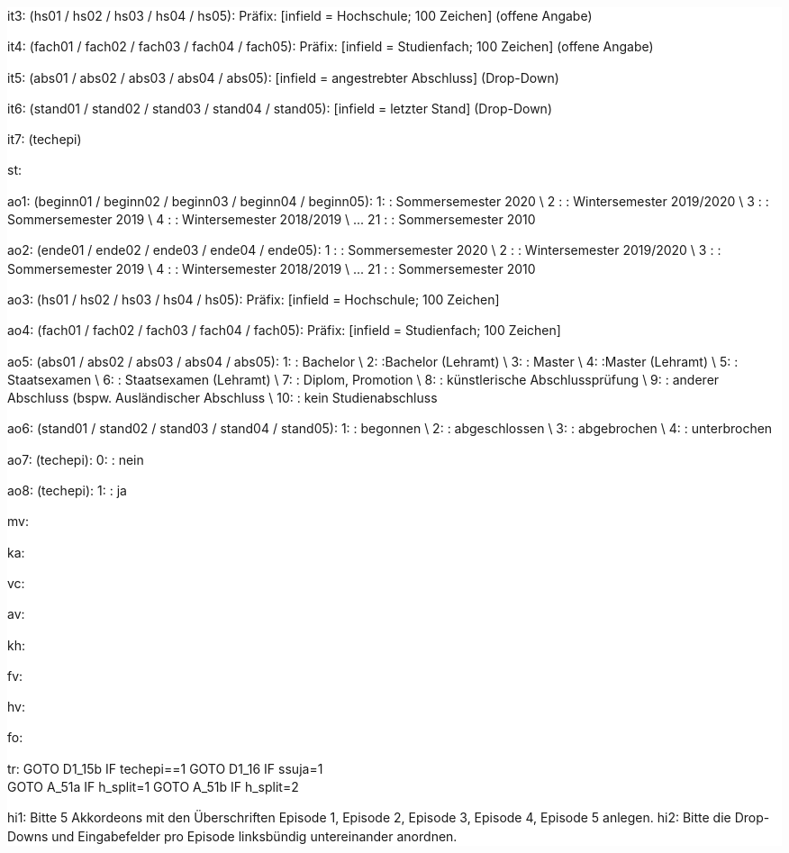 it3: (hs01 / hs02 / hs03 / hs04 / hs05): Präfix: [infield = Hochschule; 100 Zeichen] (offene Angabe)

it4: (fach01 / fach02 / fach03 / fach04 / fach05): Präfix: [infield = Studienfach; 100 Zeichen] (offene Angabe)

it5: (abs01 / abs02 / abs03 / abs04 / abs05): [infield = angestrebter Abschluss] (Drop-Down)

it6: (stand01 / stand02 / stand03 / stand04 / stand05): [infield = letzter Stand] (Drop-Down)

it7: (techepi)

st:

ao1: (beginn01 / beginn02 / beginn03 / beginn04 / beginn05): 1: : Sommersemester 2020 \ 2 : : Wintersemester 2019/2020 \ 3 : : Sommersemester 2019 \ 4 : : Wintersemester 2018/2019 \ ... 21 : : Sommersemester 2010

ao2: (ende01 / ende02 / ende03 / ende04 / ende05): 1 : : Sommersemester 2020 \ 2 : : Wintersemester 2019/2020 \ 3 : : Sommersemester 2019 \ 4 : : Wintersemester 2018/2019 \ ... 21 : : Sommersemester 2010

ao3: (hs01 / hs02 / hs03 / hs04 / hs05): Präfix: [infield = Hochschule; 100 Zeichen] 

ao4: (fach01 / fach02 / fach03 / fach04 / fach05): Präfix: [infield = Studienfach; 100 Zeichen] 

ao5: (abs01 / abs02 / abs03 / abs04 / abs05): 1: : Bachelor \ 2: :Bachelor (Lehramt) \ 3: : Master \ 4: :Master (Lehramt) \ 5: : Staatsexamen \ 6: : Staatsexamen (Lehramt) \ 7: : Diplom, Promotion \ 8: : künstlerische Abschlussprüfung \ 9: : anderer Abschluss (bspw. Ausländischer Abschluss \ 10: : kein Studienabschluss

ao6: (stand01 / stand02 / stand03 / stand04 / stand05): 1: : begonnen \ 2: : abgeschlossen \ 3: : abgebrochen \ 4: : unterbrochen

ao7: (techepi): 0: : nein

ao8: (techepi): 1: : ja

mv:

ka:

vc:

av:

kh:

fv:

hv:

fo:

tr: GOTO D1_15b IF techepi==1
    GOTO D1_16 IF ssuja=1  
    GOTO A_51a IF h_split=1 
    GOTO A_51b IF h_split=2 
    
hi1: Bitte 5 Akkordeons mit den Überschriften Episode 1, Episode 2, Episode 3, Episode 4, Episode 5 anlegen. 
hi2: Bitte die Drop-Downs und Eingabefelder pro Episode linksbündig untereinander anordnen.
